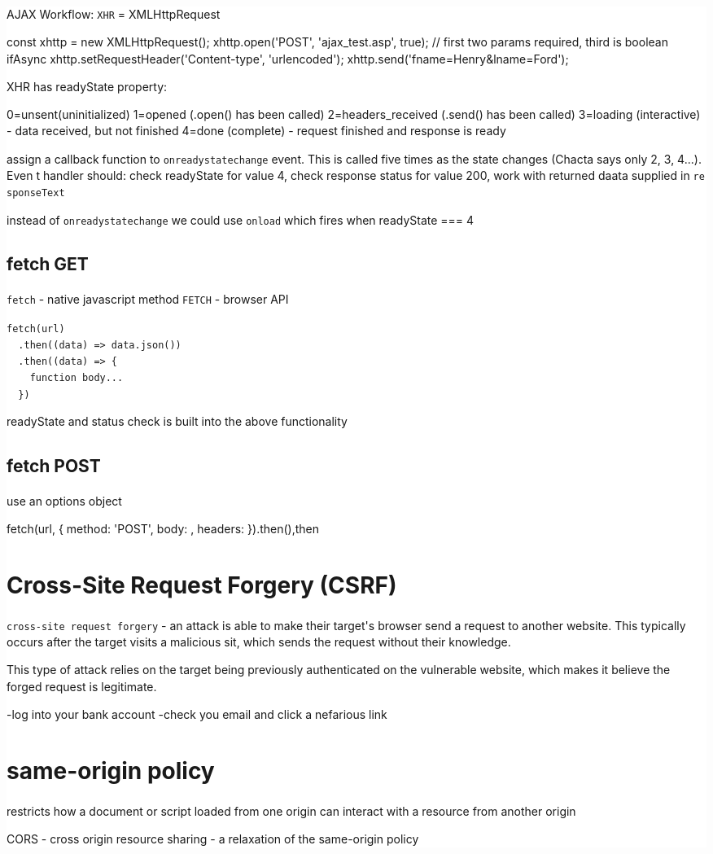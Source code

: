 AJAX Workflow:
`XHR` = XMLHttpRequest

const xhttp = new XMLHttpRequest();
xhttp.open('POST', 'ajax_test.asp', true); // first two params required, third is boolean ifAsync
xhttp.setRequestHeader('Content-type', 'urlencoded');
xhttp.send('fname=Henry&lname=Ford');

XHR has readyState property:

0=unsent(uninitialized)
1=opened (.open() has been called)
2=headers_received (.send() has been called)
3=loading (interactive) - data received, but not finished
4=done (complete) - request finished and response is ready

assign a callback function to `onreadystatechange` event. This is called five times as the state changes (Chacta says only 2, 3, 4...). Even t handler should: check readyState for value 4, check response status for value 200, work with returned daata supplied in `responseText`

instead of `onreadystatechange` we could use `onload` which fires when readyState === 4

## fetch GET

`fetch` - native javascript method
`FETCH` - browser API

    fetch(url)
      .then((data) => data.json())
      .then((data) => {
        function body...
      })

readyState and status check is built into the above functionality

## fetch POST

use an options object

fetch(url, {
method: 'POST',
body: ,
headers:
}).then(),then

# Cross-Site Request Forgery (CSRF)

`cross-site request forgery` - an attack is able to make their target's browser send a request to another website. This typically occurs after the target visits a malicious sit, which sends the request without their knowledge.

This type of attack relies on the target being previously authenticated on the vulnerable website, which makes it believe the forged request is legitimate.

-log into your bank account
-check you email and click a nefarious link

# same-origin policy

restricts how a document or script loaded from one origin can interact with a resource from another origin

CORS - cross origin resource sharing - a relaxation of the same-origin policy
